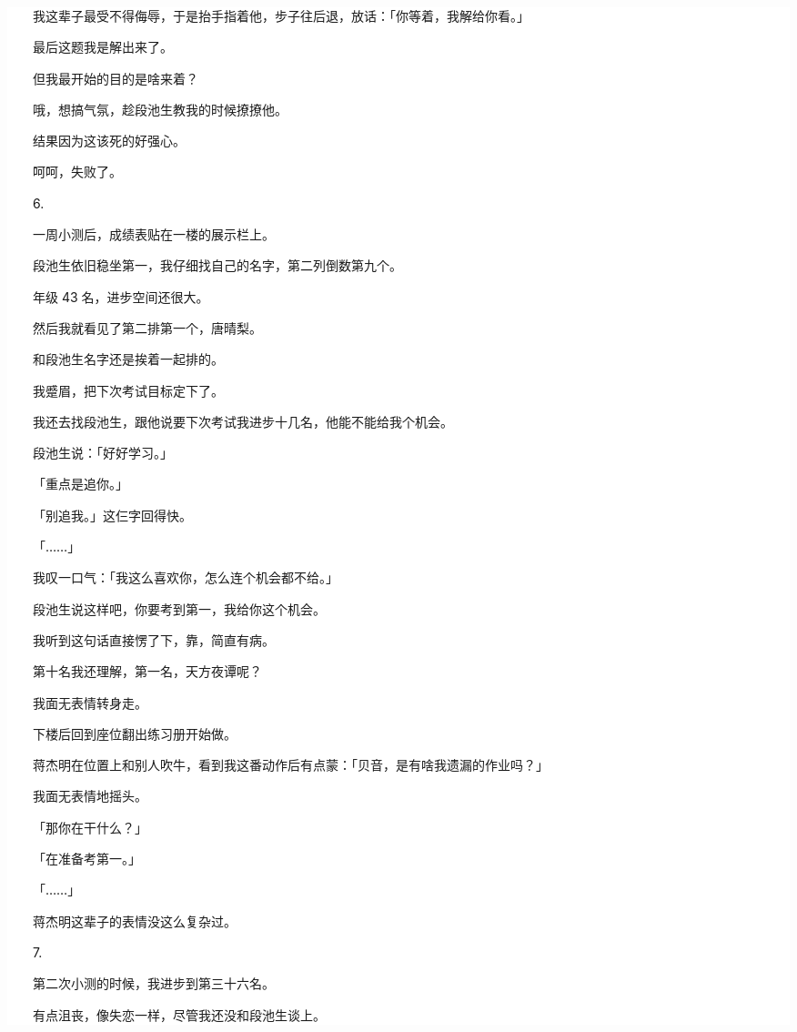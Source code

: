 &emsp;&emsp;我这辈子最受不得侮辱，于是抬手指着他，步子往后退，放话：「你等着，我解给你看。」  
  
&emsp;&emsp;最后这题我是解出来了。  
  
&emsp;&emsp;但我最开始的目的是啥来着？  
  
&emsp;&emsp;哦，想搞气氛，趁段池生教我的时候撩撩他。  
  
&emsp;&emsp;结果因为这该死的好强心。  
  
&emsp;&emsp;呵呵，失败了。  
  
&emsp;&emsp;6.  
  
&emsp;&emsp;一周小测后，成绩表贴在一楼的展示栏上。  
  
&emsp;&emsp;段池生依旧稳坐第一，我仔细找自己的名字，第二列倒数第九个。  
  
&emsp;&emsp;年级 43 名，进步空间还很大。  
  
&emsp;&emsp;然后我就看见了第二排第一个，唐晴梨。  
  
&emsp;&emsp;和段池生名字还是挨着一起排的。  
  
&emsp;&emsp;我蹙眉，把下次考试目标定下了。  
  
&emsp;&emsp;我还去找段池生，跟他说要下次考试我进步十几名，他能不能给我个机会。  
  
&emsp;&emsp;段池生说：「好好学习。」  
  
&emsp;&emsp;「重点是追你。」  
  
&emsp;&emsp;「别追我。」这仨字回得快。  
  
&emsp;&emsp;「……」  
  
&emsp;&emsp;我叹一口气：「我这么喜欢你，怎么连个机会都不给。」  
  
&emsp;&emsp;段池生说这样吧，你要考到第一，我给你这个机会。  
  
&emsp;&emsp;我听到这句话直接愣了下，靠，简直有病。  
  
&emsp;&emsp;第十名我还理解，第一名，天方夜谭呢？  
  
&emsp;&emsp;我面无表情转身走。  
  
&emsp;&emsp;下楼后回到座位翻出练习册开始做。  
  
&emsp;&emsp;蒋杰明在位置上和别人吹牛，看到我这番动作后有点蒙：「贝音，是有啥我遗漏的作业吗？」  
  
&emsp;&emsp;我面无表情地摇头。  
  
&emsp;&emsp;「那你在干什么？」  
  
&emsp;&emsp;「在准备考第一。」  
  
&emsp;&emsp;「……」  
  
&emsp;&emsp;蒋杰明这辈子的表情没这么复杂过。  
  
&emsp;&emsp;7.  
  
&emsp;&emsp;第二次小测的时候，我进步到第三十六名。  
  
&emsp;&emsp;有点沮丧，像失恋一样，尽管我还没和段池生谈上。  
  